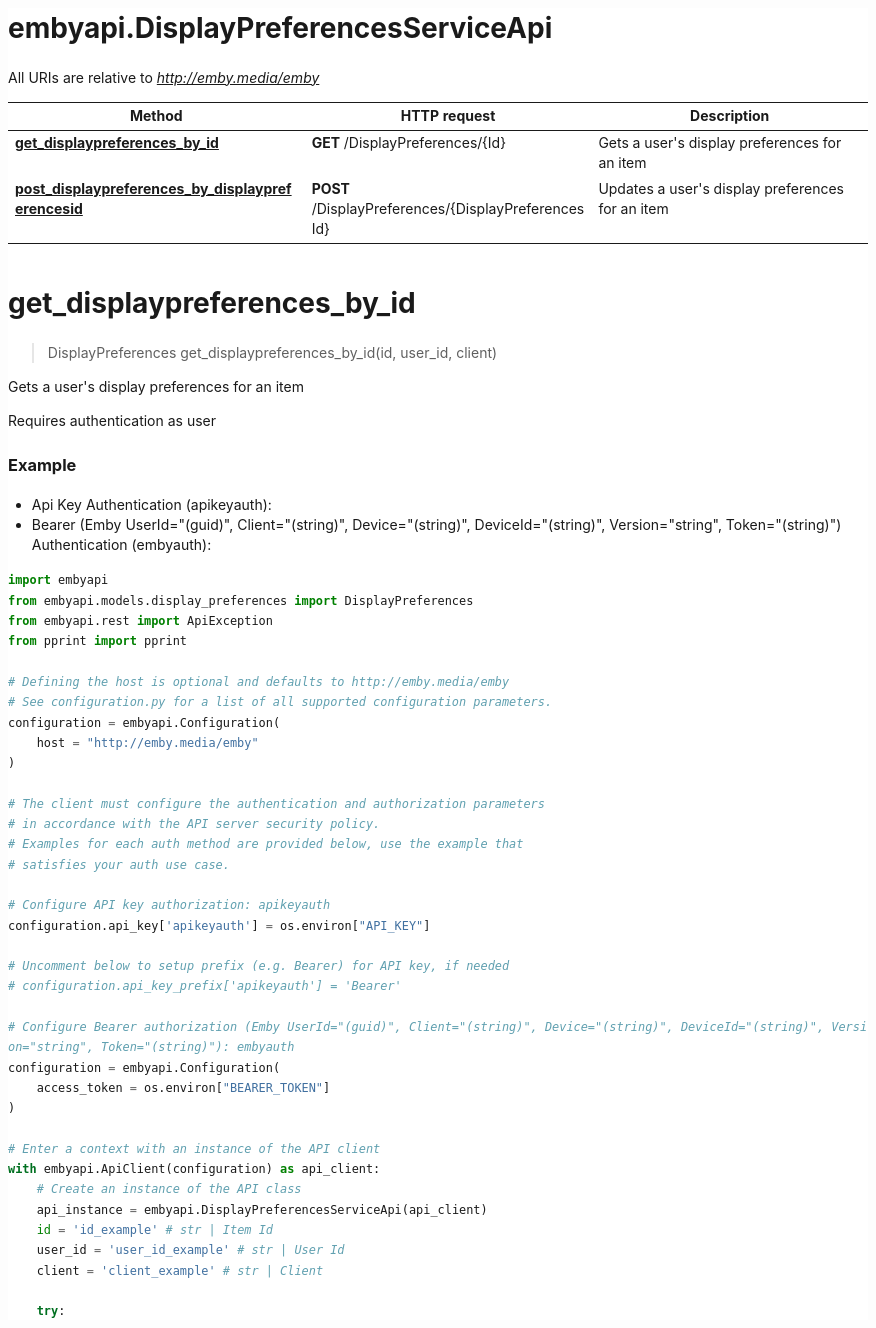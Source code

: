 # embyapi.DisplayPreferencesServiceApi

All URIs are relative to *http://emby.media/emby*

Method | HTTP request | Description
------------- | ------------- | -------------
[**get_displaypreferences_by_id**](DisplayPreferencesServiceApi.md#get_displaypreferences_by_id) | **GET** /DisplayPreferences/{Id} | Gets a user&#39;s display preferences for an item
[**post_displaypreferences_by_displaypreferencesid**](DisplayPreferencesServiceApi.md#post_displaypreferences_by_displaypreferencesid) | **POST** /DisplayPreferences/{DisplayPreferencesId} | Updates a user&#39;s display preferences for an item


# **get_displaypreferences_by_id**
> DisplayPreferences get_displaypreferences_by_id(id, user_id, client)

Gets a user's display preferences for an item

Requires authentication as user

### Example

* Api Key Authentication (apikeyauth):
* Bearer (Emby UserId="(guid)", Client="(string)", Device="(string)", DeviceId="(string)", Version="string", Token="(string)") Authentication (embyauth):

```python
import embyapi
from embyapi.models.display_preferences import DisplayPreferences
from embyapi.rest import ApiException
from pprint import pprint

# Defining the host is optional and defaults to http://emby.media/emby
# See configuration.py for a list of all supported configuration parameters.
configuration = embyapi.Configuration(
    host = "http://emby.media/emby"
)

# The client must configure the authentication and authorization parameters
# in accordance with the API server security policy.
# Examples for each auth method are provided below, use the example that
# satisfies your auth use case.

# Configure API key authorization: apikeyauth
configuration.api_key['apikeyauth'] = os.environ["API_KEY"]

# Uncomment below to setup prefix (e.g. Bearer) for API key, if needed
# configuration.api_key_prefix['apikeyauth'] = 'Bearer'

# Configure Bearer authorization (Emby UserId="(guid)", Client="(string)", Device="(string)", DeviceId="(string)", Version="string", Token="(string)"): embyauth
configuration = embyapi.Configuration(
    access_token = os.environ["BEARER_TOKEN"]
)

# Enter a context with an instance of the API client
with embyapi.ApiClient(configuration) as api_client:
    # Create an instance of the API class
    api_instance = embyapi.DisplayPreferencesServiceApi(api_client)
    id = 'id_example' # str | Item Id
    user_id = 'user_id_example' # str | User Id
    client = 'client_example' # str | Client

    try:
```